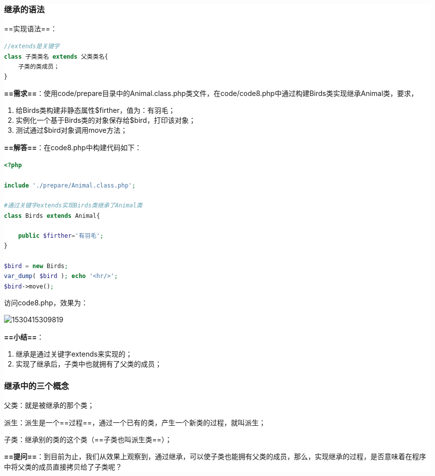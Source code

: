 ### 继承的语法

==实现语法==：

```php
//extends是关键字
class 子类类名 extends 父类类名{
	子类的类成员；
}
```



**==需求==**：使用code/prepare目录中的Animal.class.php类文件，在code/code8.php中通过构建Birds类实现继承Animal类，要求，

1. 给Birds类构建非静态属性$firther，值为：有羽毛；
2. 实例化一个基于Birds类的对象保存给$bird，打印该对象；
3. 测试通过$bird对象调用move方法；

**==解答==**：在code8.php中构建代码如下：

```php
<?php

include './prepare/Animal.class.php';

#通过关键字extends实现Birds类继承了Animal类
class Birds extends Animal{

    public $firther='有羽毛';
}

$bird = new Birds;
var_dump( $bird ); echo '<hr/>';
$bird->move();
```

访问code8.php，效果为：

![1530415309819](6_2.png)

**==小结==**：

1. 继承是通过关键字extends来实现的；
2. 实现了继承后，子类中也就拥有了父类的成员；



### 继承中的三个概念

父类：就是被继承的那个类；

派生：派生是一个==过程==，通过一个已有的类，产生一个新类的过程，就叫派生；

子类：继承别的类的这个类（==子类也叫派生类==）；



**==提问==**：到目前为止，我们从效果上观察到，通过继承，可以使子类也能拥有父类的成员，那么，实现继承的过程，是否意味着在程序中将父类的成员直接拷贝给了子类呢？
